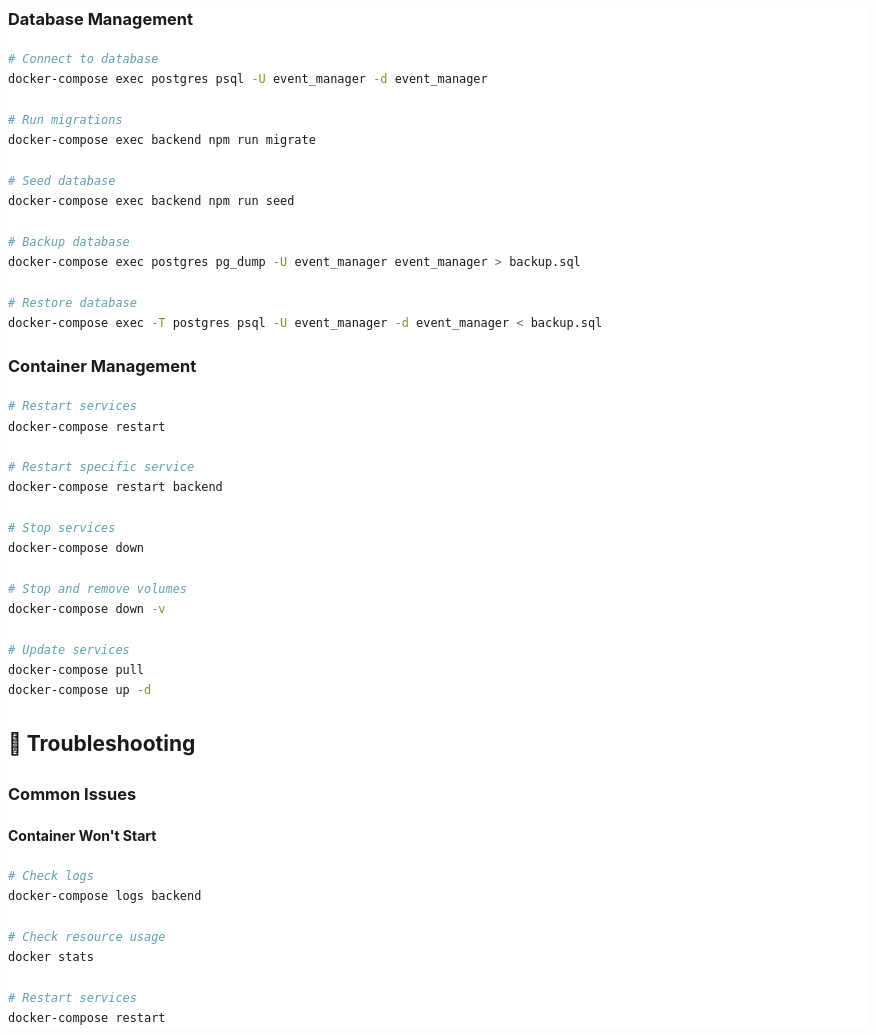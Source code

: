 ### Database Management
```bash
# Connect to database
docker-compose exec postgres psql -U event_manager -d event_manager

# Run migrations
docker-compose exec backend npm run migrate

# Seed database
docker-compose exec backend npm run seed

# Backup database
docker-compose exec postgres pg_dump -U event_manager event_manager > backup.sql

# Restore database
docker-compose exec -T postgres psql -U event_manager -d event_manager < backup.sql
```

### Container Management
```bash
# Restart services
docker-compose restart

# Restart specific service
docker-compose restart backend

# Stop services
docker-compose down

# Stop and remove volumes
docker-compose down -v

# Update services
docker-compose pull
docker-compose up -d
```

## 🔧 Troubleshooting

### Common Issues

#### Container Won't Start
```bash
# Check logs
docker-compose logs backend

# Check resource usage
docker stats

# Restart services
docker-compose restart
```
